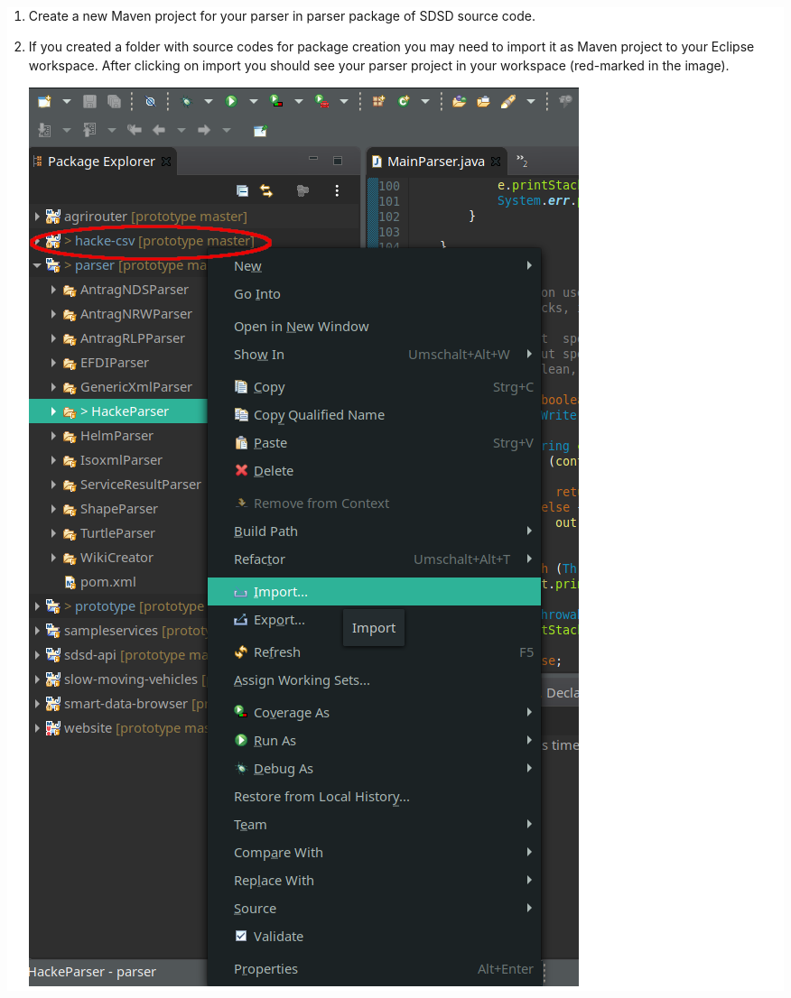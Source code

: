 1. Create a new Maven project for your parser in parser package of SDSD source code. 

2. If you created a folder with source codes for package creation you may need to import it as Maven project to your Eclipse workspace. After clicking on import you should see your parser project in your workspace (red-marked in the image).

   ![ImportFolder](./img/ImportFolder.png)
